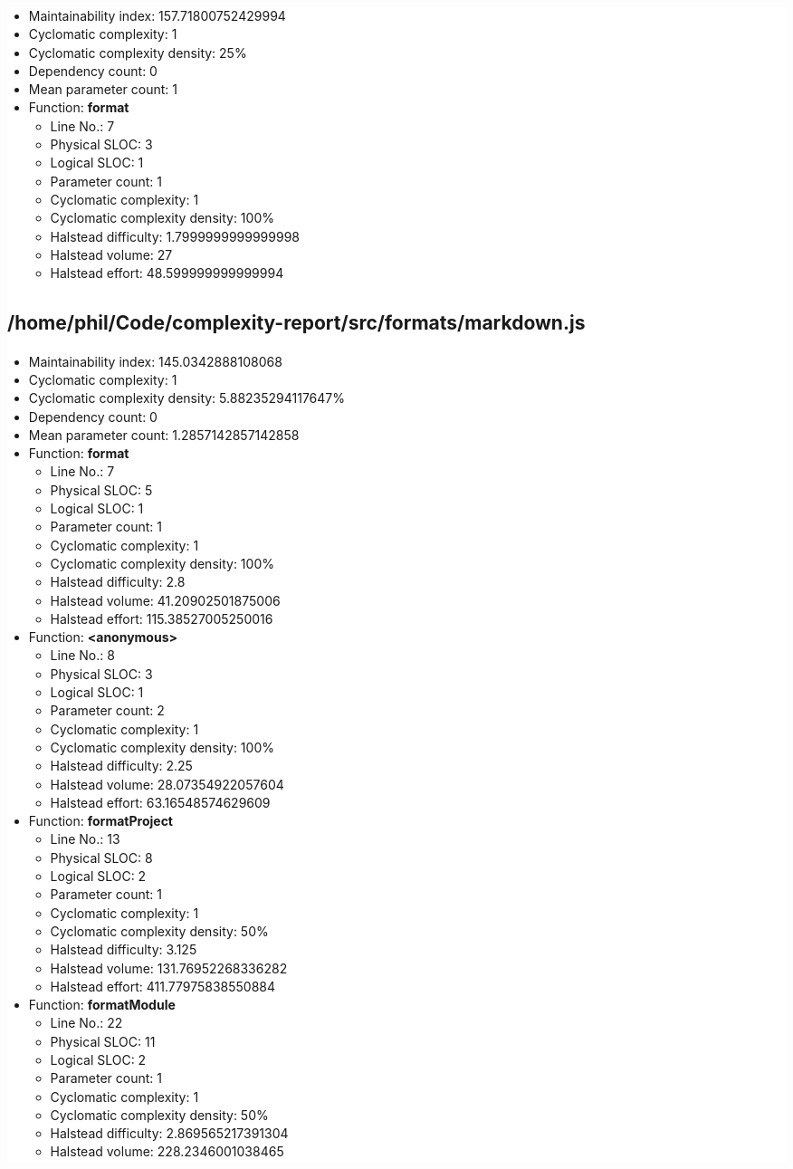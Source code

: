 * Maintainability index: 157.71800752429994
* Cyclomatic complexity: 1
* Cyclomatic complexity density: 25%
* Dependency count: 0
* Mean parameter count: 1
* Function: **format**
    * Line No.: 7
    * Physical SLOC: 3
    * Logical SLOC: 1
    * Parameter count: 1
    * Cyclomatic complexity: 1
    * Cyclomatic complexity density: 100%
    * Halstead difficulty: 1.7999999999999998
    * Halstead volume: 27
    * Halstead effort: 48.599999999999994

## /home/phil/Code/complexity-report/src/formats/markdown.js

* Maintainability index: 145.0342888108068
* Cyclomatic complexity: 1
* Cyclomatic complexity density: 5.88235294117647%
* Dependency count: 0
* Mean parameter count: 1.2857142857142858
* Function: **format**
    * Line No.: 7
    * Physical SLOC: 5
    * Logical SLOC: 1
    * Parameter count: 1
    * Cyclomatic complexity: 1
    * Cyclomatic complexity density: 100%
    * Halstead difficulty: 2.8
    * Halstead volume: 41.20902501875006
    * Halstead effort: 115.38527005250016
* Function: **&lt;anonymous>**
    * Line No.: 8
    * Physical SLOC: 3
    * Logical SLOC: 1
    * Parameter count: 2
    * Cyclomatic complexity: 1
    * Cyclomatic complexity density: 100%
    * Halstead difficulty: 2.25
    * Halstead volume: 28.07354922057604
    * Halstead effort: 63.16548574629609
* Function: **formatProject**
    * Line No.: 13
    * Physical SLOC: 8
    * Logical SLOC: 2
    * Parameter count: 1
    * Cyclomatic complexity: 1
    * Cyclomatic complexity density: 50%
    * Halstead difficulty: 3.125
    * Halstead volume: 131.76952268336282
    * Halstead effort: 411.77975838550884
* Function: **formatModule**
    * Line No.: 22
    * Physical SLOC: 11
    * Logical SLOC: 2
    * Parameter count: 1
    * Cyclomatic complexity: 1
    * Cyclomatic complexity density: 50%
    * Halstead difficulty: 2.869565217391304
    * Halstead volume: 228.2346001038465